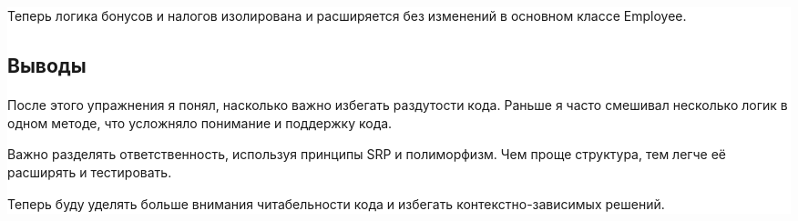 Теперь логика бонусов и налогов изолирована и расширяется без изменений в основном классе Employee.


## Выводы 

После этого упражнения я понял, насколько важно избегать раздутости кода. Раньше я часто смешивал несколько логик в одном методе, что усложняло понимание и поддержку кода.

Важно разделять ответственность, используя принципы SRP и полиморфизм. Чем проще структура, тем легче её расширять и тестировать.

Теперь буду уделять больше внимания читабельности кода и избегать контекстно-зависимых решений.